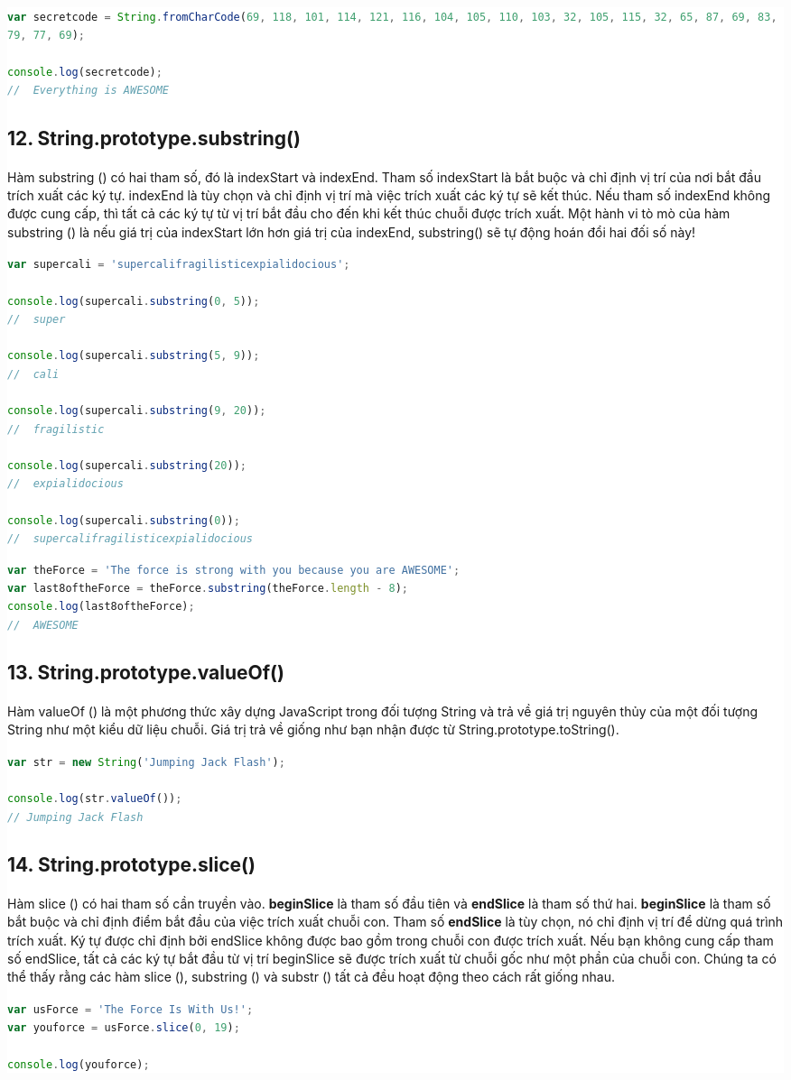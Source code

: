 ```javascript
var secretcode = String.fromCharCode(69, 118, 101, 114, 121, 116, 104, 105, 110, 103, 32, 105, 115, 32, 65, 87, 69, 83, 79, 77, 69);
 
console.log(secretcode);
//  Everything is AWESOME
```
## 12. String.prototype.substring()
Hàm substring () có hai tham số, đó là indexStart và indexEnd. Tham số indexStart là bắt buộc và chỉ định vị trí của nơi bắt đầu trích xuất các ký tự. indexEnd là tùy chọn và chỉ định vị trí mà việc trích xuất các ký tự sẽ kết thúc. Nếu tham số indexEnd không được cung cấp, thì tất cả các ký tự từ vị trí bắt đầu cho đến khi kết thúc chuỗi được trích xuất. Một hành vi tò mò của hàm substring () là nếu giá trị của indexStart lớn hơn giá trị của indexEnd, substring() sẽ tự động hoán đổi hai đối số này!

```javascript
var supercali = 'supercalifragilisticexpialidocious';
 
console.log(supercali.substring(0, 5));
//  super
 
console.log(supercali.substring(5, 9));
//  cali
 
console.log(supercali.substring(9, 20));
//  fragilistic
 
console.log(supercali.substring(20));
//  expialidocious
 
console.log(supercali.substring(0));
//  supercalifragilisticexpialidocious
```
```javascript
var theForce = 'The force is strong with you because you are AWESOME';
var last8oftheForce = theForce.substring(theForce.length - 8);
console.log(last8oftheForce);
//  AWESOME
```
## 13. String.prototype.valueOf()
Hàm valueOf () là một phương thức xây dựng JavaScript trong đối tượng String và trả về giá trị nguyên thủy của một đối tượng String như một kiểu dữ liệu chuỗi. Giá trị trả về giống như bạn nhận được từ String.prototype.toString().
```javascript
var str = new String('Jumping Jack Flash');
 
console.log(str.valueOf()); 
// Jumping Jack Flash 
```
## 14. String.prototype.slice()
Hàm slice () có hai tham số cần truyền vào. **beginSlice** là tham số đầu tiên và **endSlice** là tham số thứ hai. **beginSlice** là tham số bắt buộc và chỉ định điểm bắt đầu của việc trích xuất chuỗi con. Tham số **endSlice** là tùy chọn, nó chỉ định vị trí để dừng quá trình trích xuất. Ký tự được chỉ định bởi endSlice không được bao gồm trong chuỗi con được trích xuất. Nếu bạn không cung cấp tham số endSlice, tất cả các ký tự bắt đầu từ vị trí beginSlice sẽ được trích xuất từ chuỗi gốc như một phần của chuỗi con. Chúng ta có thể thấy rằng các hàm slice (), substring () và substr () tất cả đều hoạt động theo cách rất giống nhau.
```javascript
var usForce = 'The Force Is With Us!';
var youforce = usForce.slice(0, 19);
 
console.log(youforce); 
```
